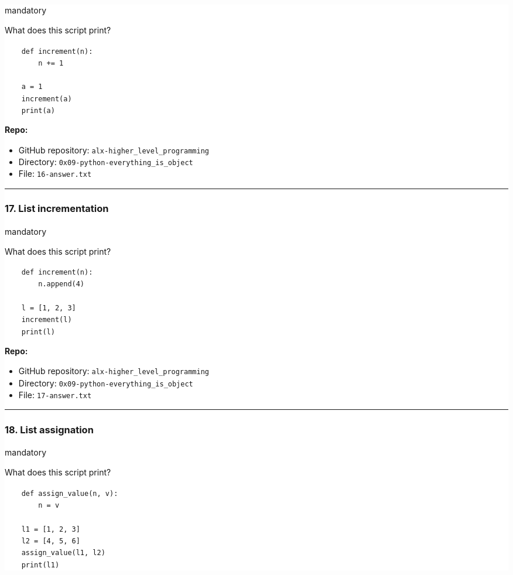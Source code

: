 mandatory

What does this script print?
```
    def increment(n):
        n += 1
    
    a = 1
    increment(a)
    print(a)
```    

**Repo:**

*   GitHub repository: `alx-higher_level_programming`
*   Directory: `0x09-python-everything_is_object`
*   File: `16-answer.txt`

-----

### 17\. List incrementation

mandatory

What does this script print?
```
    def increment(n):
        n.append(4)
    
    l = [1, 2, 3]
    increment(l)
    print(l)
```    

**Repo:**

*   GitHub repository: `alx-higher_level_programming`
*   Directory: `0x09-python-everything_is_object`
*   File: `17-answer.txt`

-----

### 18\. List assignation

mandatory

What does this script print?
```
    def assign_value(n, v):
        n = v
    
    l1 = [1, 2, 3]
    l2 = [4, 5, 6]
    assign_value(l1, l2)
    print(l1)
```    
